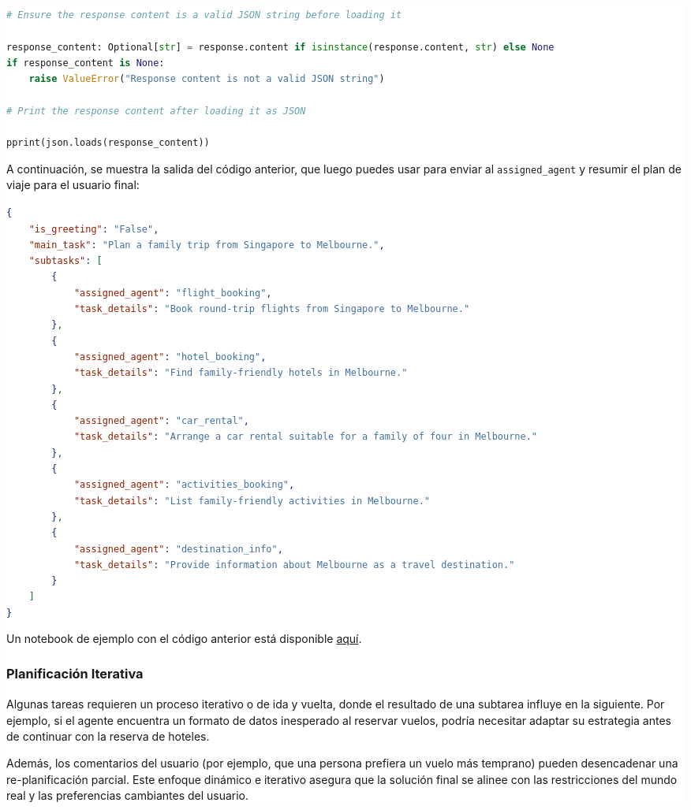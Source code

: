```python
# Ensure the response content is a valid JSON string before loading it

response_content: Optional[str] = response.content if isinstance(response.content, str) else None
if response_content is None:
    raise ValueError("Response content is not a valid JSON string")

# Print the response content after loading it as JSON

pprint(json.loads(response_content))
```

A continuación, se muestra la salida del código anterior, que luego puedes usar para enviar al `assigned_agent` y resumir el plan de viaje para el usuario final:

```json
{
    "is_greeting": "False",
    "main_task": "Plan a family trip from Singapore to Melbourne.",
    "subtasks": [
        {
            "assigned_agent": "flight_booking",
            "task_details": "Book round-trip flights from Singapore to Melbourne."
        },
        {
            "assigned_agent": "hotel_booking",
            "task_details": "Find family-friendly hotels in Melbourne."
        },
        {
            "assigned_agent": "car_rental",
            "task_details": "Arrange a car rental suitable for a family of four in Melbourne."
        },
        {
            "assigned_agent": "activities_booking",
            "task_details": "List family-friendly activities in Melbourne."
        },
        {
            "assigned_agent": "destination_info",
            "task_details": "Provide information about Melbourne as a travel destination."
        }
    ]
}
```

Un notebook de ejemplo con el código anterior está disponible [aquí](../../../07-planning-design/07-autogen.ipynb).

### Planificación Iterativa

Algunas tareas requieren un proceso iterativo o de ida y vuelta, donde el resultado de una subtarea influye en la siguiente. Por ejemplo, si el agente encuentra un formato de datos inesperado al reservar vuelos, podría necesitar adaptar su estrategia antes de continuar con la reserva de hoteles.

Además, los comentarios del usuario (por ejemplo, que una persona prefiera un vuelo más temprano) pueden desencadenar una re-planificación parcial. Este enfoque dinámico e iterativo asegura que la solución final se alinee con las restricciones del mundo real y las preferencias cambiantes del usuario.
